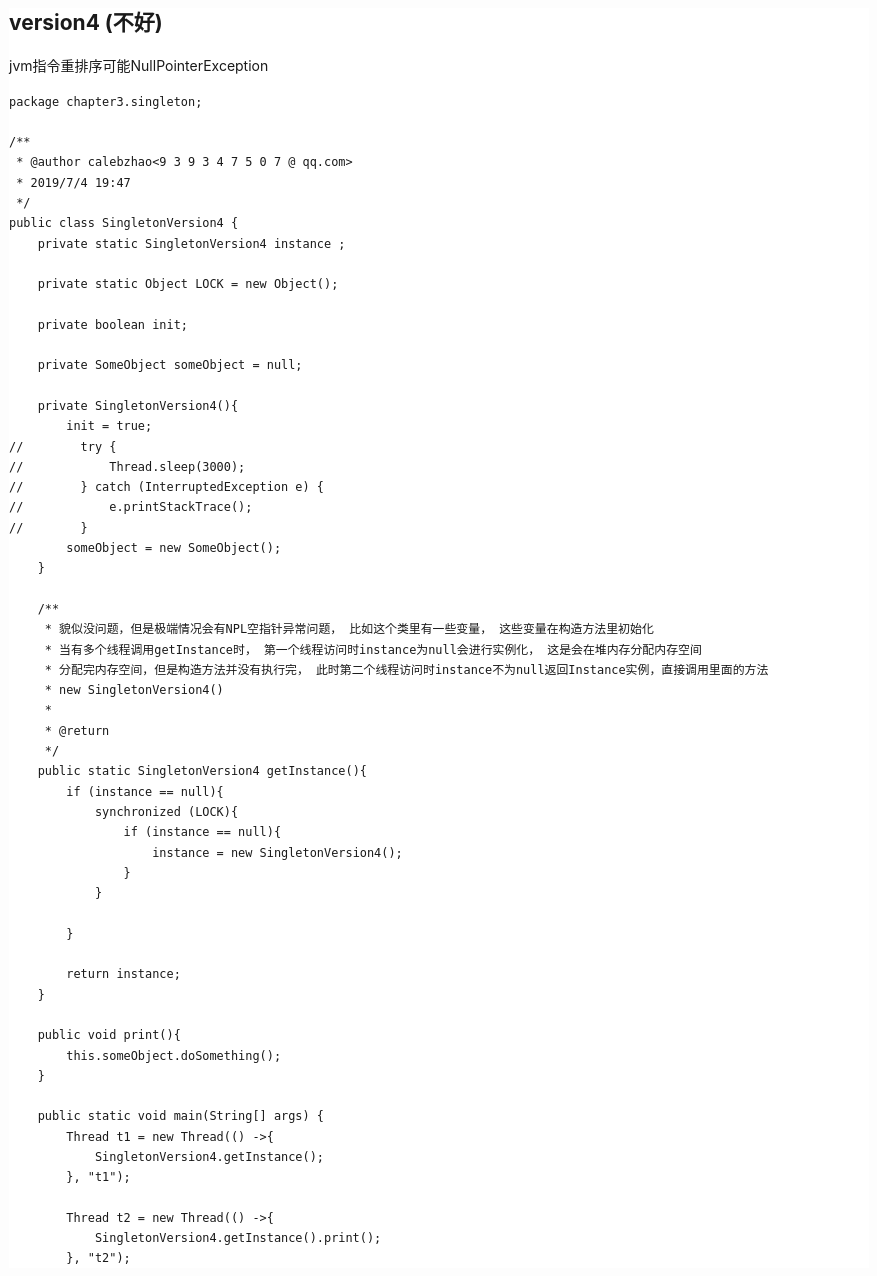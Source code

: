 ## version4 (不好)
jvm指令重排序可能NullPointerException

```
package chapter3.singleton;

/**
 * @author calebzhao<9 3 9 3 4 7 5 0 7 @ qq.com>
 * 2019/7/4 19:47
 */
public class SingletonVersion4 {
    private static SingletonVersion4 instance ;

    private static Object LOCK = new Object();

    private boolean init;

    private SomeObject someObject = null;

    private SingletonVersion4(){
        init = true;
//        try {
//            Thread.sleep(3000);
//        } catch (InterruptedException e) {
//            e.printStackTrace();
//        }
        someObject = new SomeObject();
    }

    /**
     * 貌似没问题，但是极端情况会有NPL空指针异常问题， 比如这个类里有一些变量， 这些变量在构造方法里初始化
     * 当有多个线程调用getInstance时， 第一个线程访问时instance为null会进行实例化， 这是会在堆内存分配内存空间
     * 分配完内存空间，但是构造方法并没有执行完， 此时第二个线程访问时instance不为null返回Instance实例，直接调用里面的方法
     * new SingletonVersion4()
     *
     * @return
     */
    public static SingletonVersion4 getInstance(){
        if (instance == null){
            synchronized (LOCK){
                if (instance == null){
                    instance = new SingletonVersion4();
                }
            }

        }

        return instance;
    }

    public void print(){
        this.someObject.doSomething();
    }

    public static void main(String[] args) {
        Thread t1 = new Thread(() ->{
            SingletonVersion4.getInstance();
        }, "t1");

        Thread t2 = new Thread(() ->{
            SingletonVersion4.getInstance().print();
        }, "t2");

```